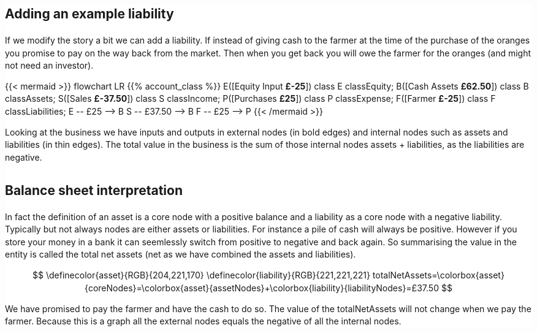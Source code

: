 ## Adding an example liability

If we modify the story a bit we can add a liability. If instead of giving cash to the farmer
at the time of the purchase of the oranges you promise to pay on the way back from the market.
Then when you get back you will owe the farmer for the oranges (and might not need an investor).

{{< mermaid >}}
flowchart LR
{{% account_class %}}
E([Equity Input **£-25**])
class E classEquity;
B([Cash Assets **£62.50**])
class B classAssets;
S([Sales **£-37.50**])
class S classIncome;
P([Purchases **£25**])
class P classExpense;
F([Farmer **£-25**])
class F classLiabilities;
E -- £25 --> B
S -- £37.50 --> B
F -- £25 --> P
{{< /mermaid >}}

Looking at the business we have inputs and outputs in external nodes (in bold edges) and internal nodes such
as assets and liabilities (in thin edges).
The total value in the business is the sum of those internal nodes assets + liabilities, as the liabilities are
negative.

## Balance sheet interpretation

In fact the definition of an asset is a core node with a positive balance and a liability as a core node with
a negative liability. Typically but not always nodes are either assets or liabilities. For instance a pile of
cash will always be positive. However if you store your money in a bank it can seemlessly switch from positive to
negative and back again. So summarising the value in the entity is called the total net assets (net as we have combined the assets and liabilities).

$$
\definecolor{asset}{RGB}{204,221,170}
\definecolor{liability}{RGB}{221,221,221}
totalNetAssets=\colorbox{asset}{coreNodes}=\colorbox{asset}{assetNodes}+\colorbox{liability}{liabilityNodes}=£37.50
$$

We have promised to pay the farmer and have the cash to do so. The value of the totalNetAssets will not change when
we pay the farmer.
Because this is a graph all the external nodes equals the negative of all the internal nodes.
